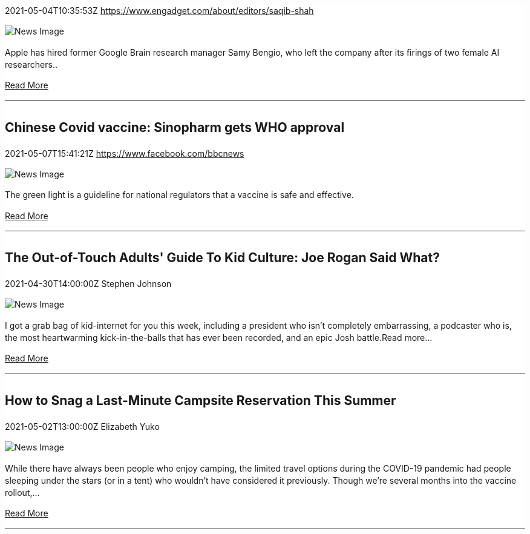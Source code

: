2021-05-04T10:35:53Z <https://www.engadget.com/about/editors/saqib-shah>

![News Image](https://s.yimg.com/os/creatr-images/2020-06/f48235f0-a783-11ea-bbfc-3d6d42165a09)

Apple has hired former Google Brain research manager Samy Bengio, who left the company after its firings of two female AI researchers..

[Read More](https://www.engadget.com/apple-hires-former-google-ai-ethics-scientist-153553703.html)

---
    
## Chinese Covid vaccine: Sinopharm gets WHO approval

2021-05-07T15:41:21Z <https://www.facebook.com/bbcnews>

![News Image](https://ichef.bbci.co.uk/news/1024/branded_news/3658/production/_118421931_hi066106736-1.jpg)

The green light is a guideline for national regulators that a vaccine is safe and effective.

[Read More](https://www.bbc.co.uk/news/world-asia-china-56967973)

---
    
## The Out-of-Touch Adults' Guide To Kid Culture: Joe Rogan Said What?

2021-04-30T14:00:00Z Stephen Johnson

![News Image](https://i.kinja-img.com/gawker-media/image/upload/c_fill,f_auto,fl_progressive,g_center,h_675,pg_1,q_80,w_1200/bedf6e3e5d515f835b172a39d4184705.jpg)

I got a grab bag of kid-internet for you this week, including a president who isn’t completely embarrassing, a podcaster who is, the most heartwarming kick-in-the-balls that has ever been recorded, and an epic Josh battle.Read more...

[Read More](https://lifehacker.com/the-out-of-touch-adults-guide-to-kid-culture-joe-rogan-1846795731)

---
    
## How to Snag a Last-Minute Campsite Reservation This Summer

2021-05-02T13:00:00Z Elizabeth Yuko

![News Image](https://i.kinja-img.com/gawker-media/image/upload/c_fill,f_auto,fl_progressive,g_center,h_675,pg_1,q_80,w_1200/34d53f8c254cae2fbb767853c381c8e9.jpg)

While there have always been people who enjoy camping, the limited travel options during the COVID-19 pandemic had people sleeping under the stars (or in a tent) who wouldn’t have considered it previously. Though we’re several months into the vaccine rollout,…

[Read More](https://lifehacker.com/how-to-snag-a-last-minute-campsite-reservation-this-sum-1846803046)

---
    